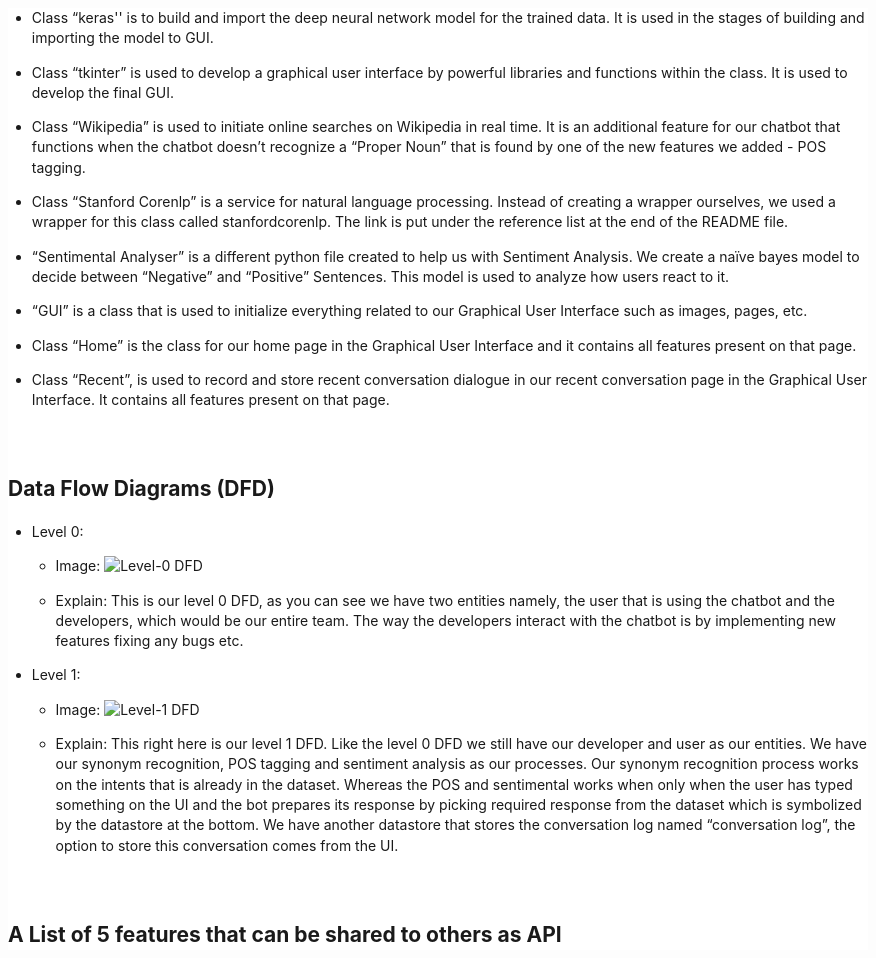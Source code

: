 - Class “keras'' is to build and import the deep neural network model for the trained data. It is used in the stages of building and importing the model to GUI. 

- Class “tkinter” is used to develop a graphical user interface by powerful libraries and functions within the class. It is used to develop the final GUI.

- Class “Wikipedia” is used to initiate online searches on Wikipedia in real time. It is an additional feature for our chatbot that functions when the chatbot doesn’t recognize a “Proper Noun” that is found by one of the new features we added - POS tagging.

- Class “Stanford Corenlp” is a service for natural language processing. Instead of creating a wrapper ourselves, we used a wrapper for this class called stanfordcorenlp. The link is put under the reference list at the end of the README file.

- “Sentimental Analyser” is a different python file created to help us with Sentiment Analysis. We create a naïve bayes model to decide between “Negative” and “Positive” Sentences. This model is used to analyze how users react to it.

- “GUI” is a class that is used to initialize everything related to our Graphical User Interface such as images, pages, etc.

- Class “Home” is the class for our home page in the Graphical User Interface and it contains all features present on that page.

- Class “Recent”, is used to record and store recent conversation dialogue in our recent conversation page in the Graphical User Interface. It contains all features present on that page.

<br>

## Data Flow Diagrams (DFD)

- Level 0: 

    - Image: ![Level-0 DFD](https://media.discordapp.net/attachments/798946362313408572/825163035822915614/Level_0.png)

    - Explain: This is our level 0 DFD, as you can see we have two entities namely, the user that is using the chatbot and the developers, which would be our entire team. The way the developers interact with the chatbot is by implementing new features fixing any bugs etc.


- Level 1: 

    - Image: ![Level-1 DFD](https://media.discordapp.net/attachments/798946362313408572/824776257337032764/DFD_Level_1.jpeg?width=942&height=718)

    - Explain: This right here is our level 1 DFD. Like the level 0 DFD we still have our developer and user as our entities. We have our synonym recognition, POS tagging and sentiment analysis as our processes. Our synonym recognition process works on the intents that is already in the dataset. Whereas the POS and sentimental works when only when the user has typed something on the UI and the bot prepares its response by picking required response from the dataset which is symbolized by the datastore at the bottom. We have another datastore that stores the conversation log named “conversation log”, the option to store this conversation comes from the UI.

<br>

## A List of 5 features that can be shared to others as API
